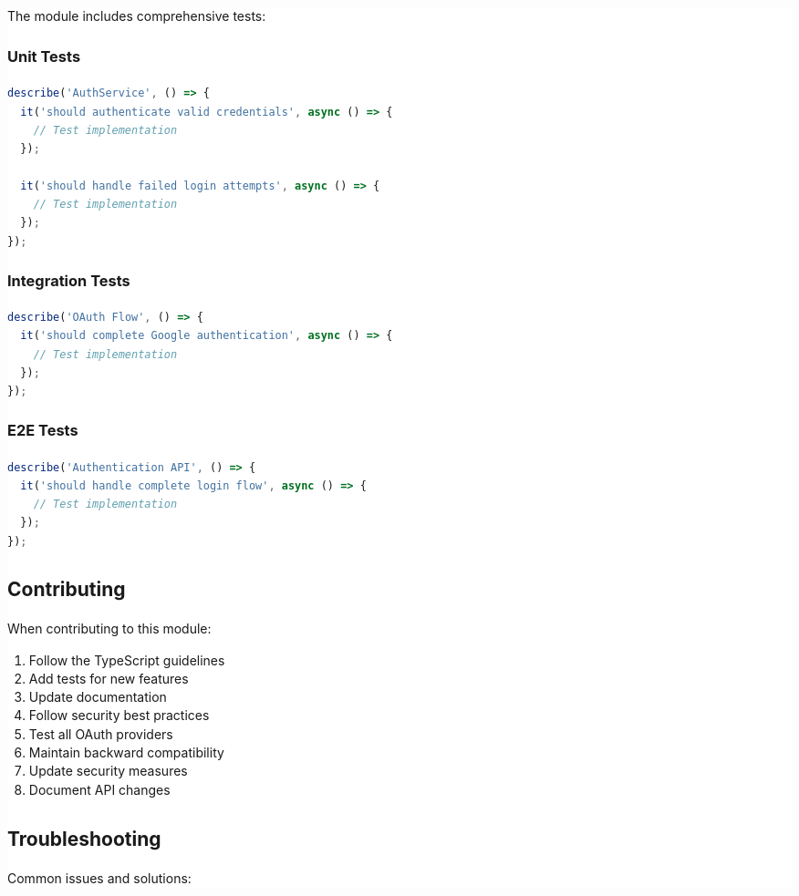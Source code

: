 The module includes comprehensive tests:

### Unit Tests

```typescript
describe('AuthService', () => {
  it('should authenticate valid credentials', async () => {
    // Test implementation
  });

  it('should handle failed login attempts', async () => {
    // Test implementation
  });
});
```

### Integration Tests

```typescript
describe('OAuth Flow', () => {
  it('should complete Google authentication', async () => {
    // Test implementation
  });
});
```

### E2E Tests

```typescript
describe('Authentication API', () => {
  it('should handle complete login flow', async () => {
    // Test implementation
  });
});
```

## Contributing

When contributing to this module:

1. Follow the TypeScript guidelines
2. Add tests for new features
3. Update documentation
4. Follow security best practices
5. Test all OAuth providers
6. Maintain backward compatibility
7. Update security measures
8. Document API changes

## Troubleshooting

Common issues and solutions:
